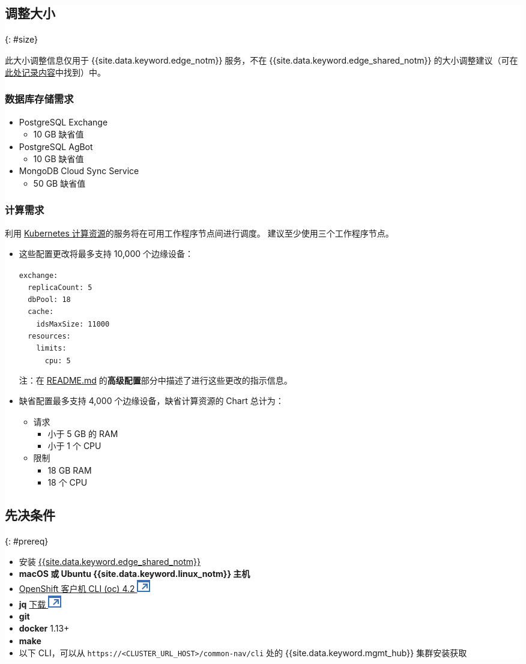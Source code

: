 ## 调整大小
{: #size}

此大小调整信息仅用于 {{site.data.keyword.edge_notm}} 服务，不在 {{site.data.keyword.edge_shared_notm}} 的大小调整建议（可在[此处记录内容](https://www.ibm.com/support/knowledgecenter/SSFKVV_4.0/servers/cluster_sizing.html)中找到）中。

### 数据库存储需求

* PostgreSQL Exchange
  * 10 GB 缺省值
* PostgreSQL AgBot
  * 10 GB 缺省值  
* MongoDB Cloud Sync Service
  * 50 GB 缺省值

### 计算需求

利用 [Kubernetes 计算资源](https://kubernetes.io/docs/concepts/configuration/manage-compute-resources-container)的服务将在可用工作程序节点间进行调度。 建议至少使用三个工作程序节点。

* 这些配置更改将最多支持 10,000 个边缘设备：

  ```
  exchange:
    replicaCount: 5
    dbPool: 18
    cache:
      idsMaxSize: 11000
    resources:
      limits:
        cpu: 5
  ```

  注：在 [README.md](README.md) 的**高级配置**部分中描述了进行这些更改的指示信息。

* 缺省配置最多支持 4,000 个边缘设备，缺省计算资源的 Chart 总计为：

  * 请求
     * 小于 5 GB 的 RAM
     * 小于 1 个 CPU
  * 限制
     * 18 GB RAM
     * 18 个 CPU


## 先决条件
{: #prereq}

* 安装 [{{site.data.keyword.edge_shared_notm}}](https://www.ibm.com/support/knowledgecenter/SSFKVV_4.0/servers/install_edge.html)
* **macOS 或 Ubuntu {{site.data.keyword.linux_notm}} 主机**
* [OpenShift 客户机 CLI (oc) 4.2 ![在新选项卡中打开](../../images/icons/launch-glyph.svg "在新选项卡中打开")](https://mirror.openshift.com/pub/openshift-v4/clients/ocp/latest-4.2/)
* **jq** [下载 ![在新选项卡中打开](../../images/icons/launch-glyph.svg "在新选项卡中打开")](https://stedolan.github.io/jq/download/)
* **git**
* **docker** 1.13+
* **make**
* 以下 CLI，可以从 `https://<CLUSTER_URL_HOST>/common-nav/cli` 处的 {{site.data.keyword.mgmt_hub}} 集群安装获取
